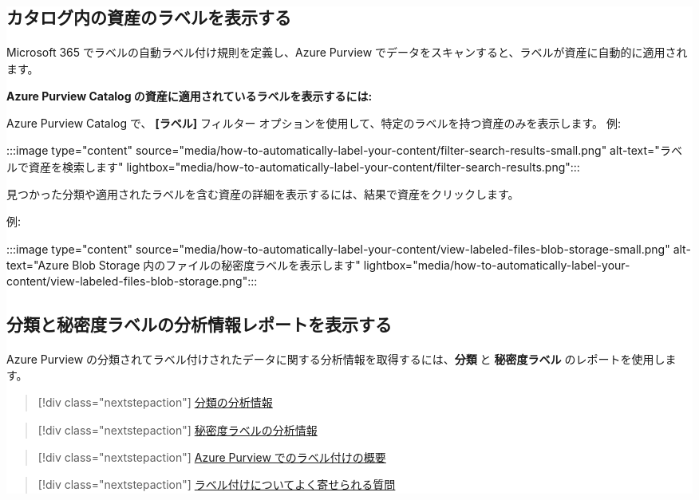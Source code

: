 ## <a name="view-labels-on-assets-in-the-catalog"></a>カタログ内の資産のラベルを表示する

Microsoft 365 でラベルの自動ラベル付け規則を定義し、Azure Purview でデータをスキャンすると、ラベルが資産に自動的に適用されます。

**Azure Purview Catalog の資産に適用されているラベルを表示するには:**

Azure Purview Catalog で、 **[ラベル]** フィルター オプションを使用して、特定のラベルを持つ資産のみを表示します。 例:

:::image type="content" source="media/how-to-automatically-label-your-content/filter-search-results-small.png" alt-text="ラベルで資産を検索します" lightbox="media/how-to-automatically-label-your-content/filter-search-results.png":::

見つかった分類や適用されたラベルを含む資産の詳細を表示するには、結果で資産をクリックします。

例:

:::image type="content" source="media/how-to-automatically-label-your-content/view-labeled-files-blob-storage-small.png" alt-text="Azure Blob Storage 内のファイルの秘密度ラベルを表示します" lightbox="media/how-to-automatically-label-your-content/view-labeled-files-blob-storage.png":::

## <a name="view-insight-reports-for-the-classifications-and-sensitivity-labels"></a>分類と秘密度ラベルの分析情報レポートを表示する

Azure Purview の分類されてラベル付けされたデータに関する分析情報を取得するには、**分類** と **秘密度ラベル** のレポートを使用します。

> [!div class="nextstepaction"]
> [分類の分析情報](./classification-insights.md)

> [!div class="nextstepaction"]
> [秘密度ラベルの分析情報](sensitivity-insights.md)

> [!div class="nextstepaction"]
> [Azure Purview でのラベル付けの概要](create-sensitivity-label.md)

> [!div class="nextstepaction"]
> [ラベル付けについてよく寄せられる質問](sensitivity-labels-frequently-asked-questions.yml)